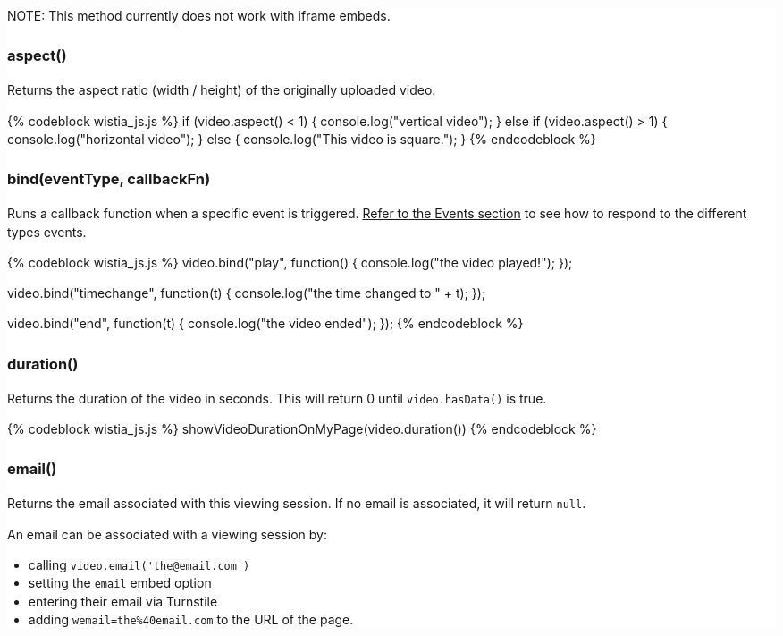 NOTE: This method currently does not work with iframe embeds.

### aspect()

Returns the aspect ratio (width / height) of the originally uploaded video.

{% codeblock wistia_js.js %}
if (video.aspect() < 1) {
  console.log("vertical video");
} else if (video.aspect() > 1) {
  console.log("horizontal video");
} else {
  console.log("This video is square.");
}
{% endcodeblock %}

### bind(eventType, callbackFn)

Runs a callback function when a specific event is triggered. [Refer to the
Events section](#events) to see how to respond to the different types events.

{% codeblock wistia_js.js %}
video.bind("play", function() {
  console.log("the video played!");
});

video.bind("timechange", function(t) {
  console.log("the time changed to " + t);
});

video.bind("end", function(t) {
  console.log("the video ended");
});
{% endcodeblock %}

### duration()

Returns the duration of the video in seconds. This will return 0 until
`video.hasData()` is true.

{% codeblock wistia_js.js %}
showVideoDurationOnMyPage(video.duration())
{% endcodeblock %}

### email()

Returns the email associated with this viewing session. If no email is
associated, it will return `null`.

An email can be associated with a viewing session by:

- calling `video.email('the@email.com')`
- setting the `email` embed option
- entering their email via Turnstile
- adding `wemail=the%40email.com` to the URL of the page.
